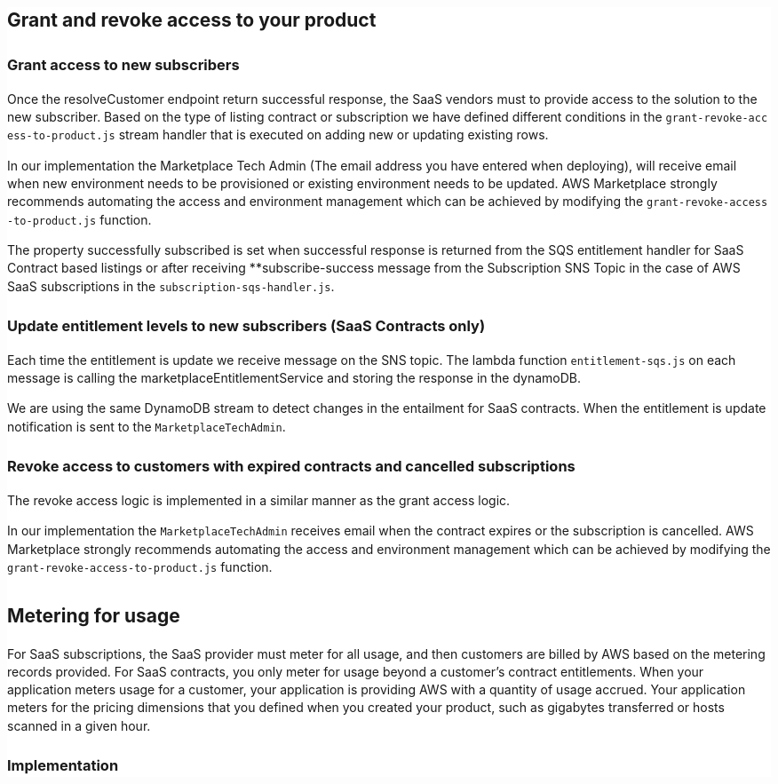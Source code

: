 ## Grant and revoke access to your product

### Grant access to new subscribers

Once the resolveCustomer endpoint return successful response, the SaaS vendors must to provide access to the solution to the new subscriber. 
Based on the type of listing contract or subscription we have defined different conditions in the `grant-revoke-access-to-product.js` stream handler that is executed on adding new or updating existing rows.

In our implementation the Marketplace Tech Admin (The email address you have entered when deploying), will receive email when new environment needs to be provisioned or existing environment needs to be updated. AWS Marketplace strongly recommends automating the access and environment management which can be achieved by modifying the `grant-revoke-access-to-product.js` function.

The property successfully subscribed is set when successful response is returned from the SQS entitlement handler for SaaS Contract based listings or after receiving **subscribe-success message from the Subscription SNS Topic in the case of AWS SaaS subscriptions in the `subscription-sqs-handler.js`.


### Update entitlement levels to new subscribers (SaaS Contracts only)

Each time the entitlement is update we receive message on the SNS topic. 
The lambda function `entitlement-sqs.js` on each message is calling the marketplaceEntitlementService and storing the response in the dynamoDB.

We are using the same DynamoDB stream to detect changes in the entailment for SaaS contracts. When the entitlement is update notification is sent to the `MarketplaceTechAdmin`.


### Revoke access to customers with expired contracts and cancelled subscriptions 

The revoke access logic is implemented in a similar manner as the grant access logic. 

In our implementation the `MarketplaceTechAdmin` receives email when the contract expires or the subscription is cancelled. 
AWS Marketplace strongly recommends automating the access and environment management which can be achieved by modifying the `grant-revoke-access-to-product.js` function.

## Metering for usage

For SaaS subscriptions, the SaaS provider must meter for all usage, and then customers are billed by AWS based on the metering records provided. For SaaS contracts, you only meter for usage beyond a customer’s contract entitlements. When your application meters usage for a customer, your application is providing AWS with a quantity of usage accrued. Your application meters for the pricing dimensions that you defined when you created your product, such as gigabytes transferred or hosts scanned in a given hour.

### Implementation
